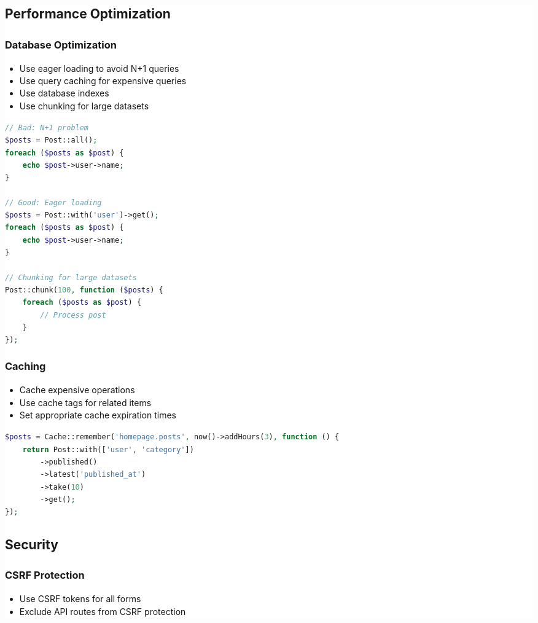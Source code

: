 ## Performance Optimization

### Database Optimization

- Use eager loading to avoid N+1 queries
- Use query caching for expensive queries
- Use database indexes
- Use chunking for large datasets

```php
// Bad: N+1 problem
$posts = Post::all();
foreach ($posts as $post) {
    echo $post->user->name;
}

// Good: Eager loading
$posts = Post::with('user')->get();
foreach ($posts as $post) {
    echo $post->user->name;
}

// Chunking for large datasets
Post::chunk(100, function ($posts) {
    foreach ($posts as $post) {
        // Process post
    }
});
```

### Caching

- Cache expensive operations
- Use cache tags for related items
- Set appropriate cache expiration times

```php
$posts = Cache::remember('homepage.posts', now()->addHours(3), function () {
    return Post::with(['user', 'category'])
        ->published()
        ->latest('published_at')
        ->take(10)
        ->get();
});
```

## Security

### CSRF Protection

- Use CSRF tokens for all forms
- Exclude API routes from CSRF protection
